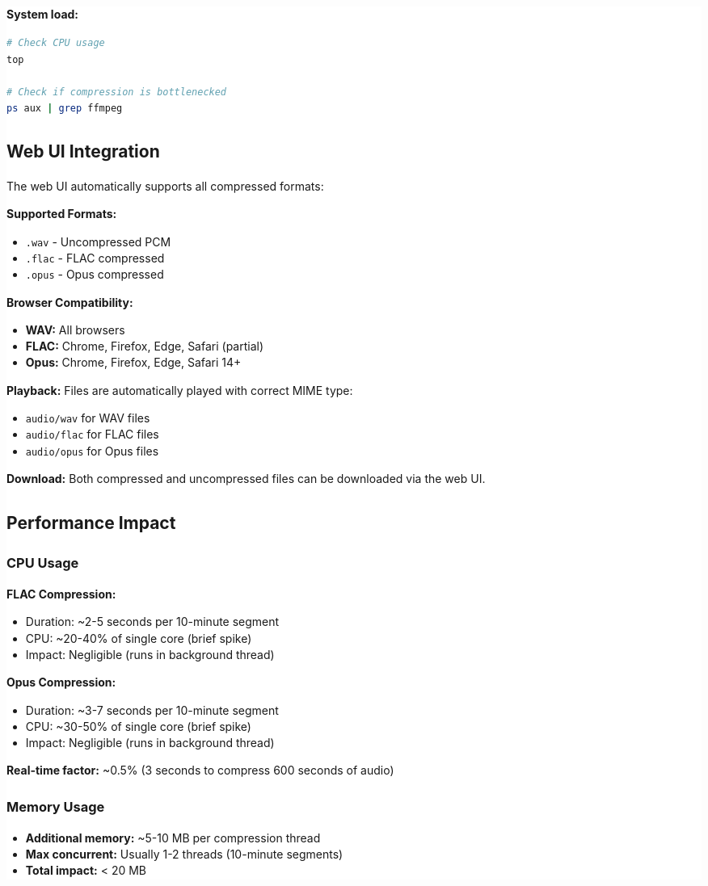 **System load:**
```bash
# Check CPU usage
top

# Check if compression is bottlenecked
ps aux | grep ffmpeg
```

## Web UI Integration

The web UI automatically supports all compressed formats:

**Supported Formats:**
- `.wav` - Uncompressed PCM
- `.flac` - FLAC compressed
- `.opus` - Opus compressed

**Browser Compatibility:**
- **WAV:** All browsers
- **FLAC:** Chrome, Firefox, Edge, Safari (partial)
- **Opus:** Chrome, Firefox, Edge, Safari 14+

**Playback:**
Files are automatically played with correct MIME type:
- `audio/wav` for WAV files
- `audio/flac` for FLAC files
- `audio/opus` for Opus files

**Download:**
Both compressed and uncompressed files can be downloaded via the web UI.

## Performance Impact

### CPU Usage

**FLAC Compression:**
- Duration: ~2-5 seconds per 10-minute segment
- CPU: ~20-40% of single core (brief spike)
- Impact: Negligible (runs in background thread)

**Opus Compression:**
- Duration: ~3-7 seconds per 10-minute segment
- CPU: ~30-50% of single core (brief spike)
- Impact: Negligible (runs in background thread)

**Real-time factor:** ~0.5% (3 seconds to compress 600 seconds of audio)

### Memory Usage

- **Additional memory:** ~5-10 MB per compression thread
- **Max concurrent:** Usually 1-2 threads (10-minute segments)
- **Total impact:** < 20 MB
